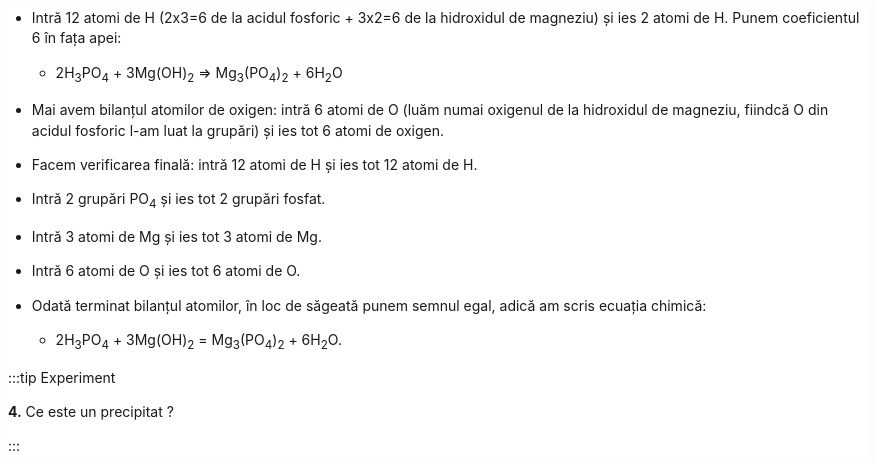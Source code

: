 - Intră 12 atomi de H (2x3=6 de la acidul fosforic + 3x2=6 de la hidroxidul de magneziu) și ies 2 atomi de H. Punem coeficientul 6 în fața  apei:

  - 2H<sub>3</sub>PO<sub>4</sub> + 3Mg(OH)<sub>2</sub>	=>    Mg<sub>3</sub>(PO<sub>4</sub>)<sub>2</sub> + 6H<sub>2</sub>O

- Mai avem bilanțul atomilor de oxigen: intră 6 atomi de O (luăm numai oxigenul de la hidroxidul de magneziu, fiindcă O din acidul fosforic l-am luat la grupări) și ies tot 6 atomi de oxigen.

- Facem verificarea finală: intră 12 atomi de H și ies tot 12 atomi de H.

- Intră 2 grupări PO<sub>4</sub> și ies tot 2 grupări fosfat.

- Intră 3 atomi de Mg și ies tot 3 atomi de Mg.

- Intră 6 atomi de O și ies tot 6 atomi de O.

- Odată terminat bilanțul atomilor, în loc de săgeată punem semnul egal, adică am scris ecuația chimică: 

  - 2H<sub>3</sub>PO<sub>4</sub> + 3Mg(OH)<sub>2</sub>  = Mg<sub>3</sub>(PO<sub>4</sub>)<sub>2</sub> + 6H<sub>2</sub>O.






:::tip Experiment

**4.** Ce este un precipitat ?

:::

<Video src="https://www.youtube.com/embed/11wa49-wGlo" />


**Materiale necesare:** sulfat de cupru (CuSO<sub>4</sub>), hidroxid de sodiu (NaOH) , apă, spatulă, 1 pahare Berzelius, baghetă, creuzet, pipetă. 

:::warning

Atenție, hidroxidul de sodiu, denumit și sodă caustică, poate produce arsuri grave în contact cu pielea!

:::



**Descrierea experimentului:** 

- Pune puțin sulfat de cupru cu spatula în paharul Berzelius, adaugă apă până se dizolvă toate cristalele. 
- Toarnă acestă soluție într-un creuzet.
- Cu ajutorul pipetei pune soluție de hidroxid de sodiu în soluția de sulfat de cupru.
 
- Ce observi ?


:::note Observaţie

În scurt timp se formează o substanță insolubilă în lichidul rezultat, gelatinoasă și albastră. 

:::
